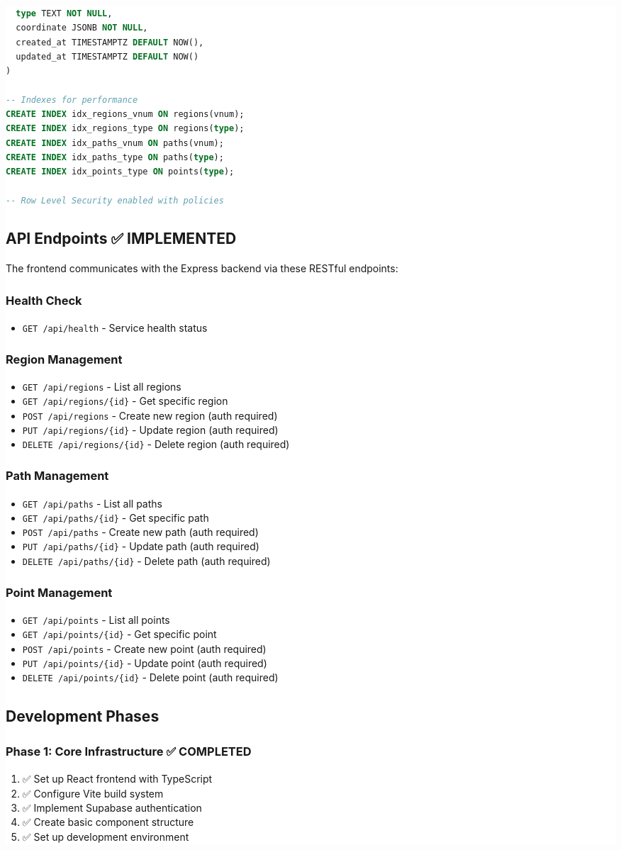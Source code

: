 ```sql
  type TEXT NOT NULL,
  coordinate JSONB NOT NULL,
  created_at TIMESTAMPTZ DEFAULT NOW(),
  updated_at TIMESTAMPTZ DEFAULT NOW()
)

-- Indexes for performance
CREATE INDEX idx_regions_vnum ON regions(vnum);
CREATE INDEX idx_regions_type ON regions(type);
CREATE INDEX idx_paths_vnum ON paths(vnum);
CREATE INDEX idx_paths_type ON paths(type);
CREATE INDEX idx_points_type ON points(type);

-- Row Level Security enabled with policies
```

## API Endpoints ✅ IMPLEMENTED

The frontend communicates with the Express backend via these RESTful endpoints:

### Health Check
- `GET /api/health` - Service health status

### Region Management
- `GET /api/regions` - List all regions
- `GET /api/regions/{id}` - Get specific region
- `POST /api/regions` - Create new region (auth required)
- `PUT /api/regions/{id}` - Update region (auth required)
- `DELETE /api/regions/{id}` - Delete region (auth required)

### Path Management
- `GET /api/paths` - List all paths
- `GET /api/paths/{id}` - Get specific path
- `POST /api/paths` - Create new path (auth required)
- `PUT /api/paths/{id}` - Update path (auth required)
- `DELETE /api/paths/{id}` - Delete path (auth required)

### Point Management
- `GET /api/points` - List all points
- `GET /api/points/{id}` - Get specific point
- `POST /api/points` - Create new point (auth required)
- `PUT /api/points/{id}` - Update point (auth required)
- `DELETE /api/points/{id}` - Delete point (auth required)

## Development Phases

### Phase 1: Core Infrastructure ✅ COMPLETED
1. ✅ Set up React frontend with TypeScript
2. ✅ Configure Vite build system
3. ✅ Implement Supabase authentication
4. ✅ Create basic component structure
5. ✅ Set up development environment
